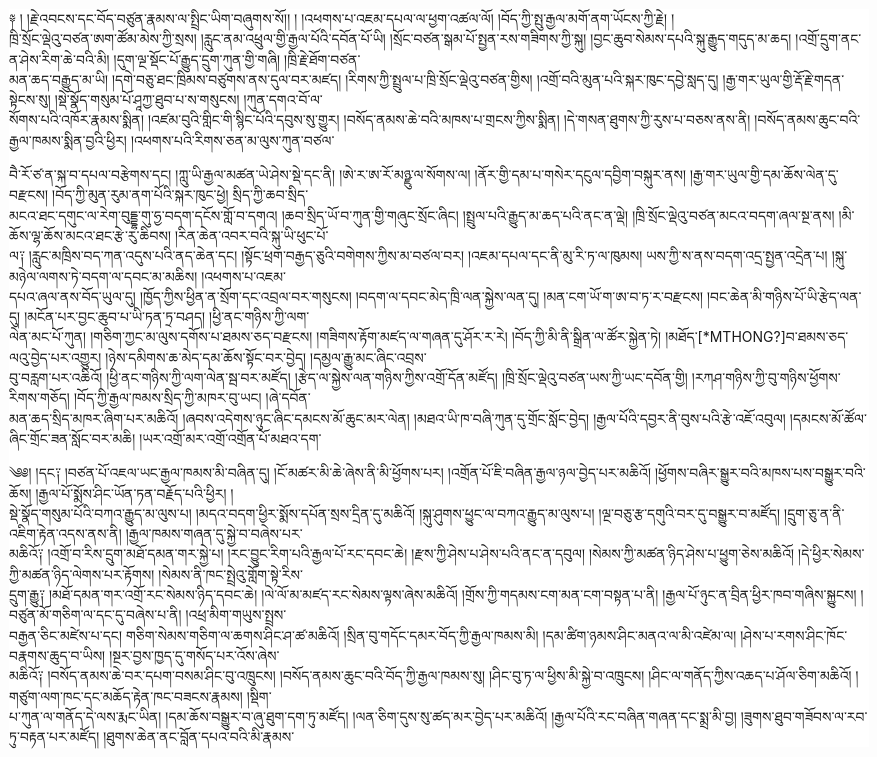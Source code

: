 ﻿  
༈   ། །རྗེ་འབངས་དང་བོད་བཙུན་རྣམས་ལ་སྤྲིང་ཡིག་བཞུགས་སོ།། ། །འཕགས་པ་འཇམ་དཔལ་ལ་ཕྱག་འཚལ་ལོ། །བོད་ཀྱི་སྤུ་རྒྱལ་མགོ་ནག་ཡོངས་ཀྱི་རྗེ། །  
ཁྲི་སྲོང་ལྡེའུ་བཙན་ཨག་ཚོམ་མེས་ཀྱི་སྲས། །རླུང་ནམ་འཕྲུལ་གྱི་རྒྱལ་པོའི་དབོན་པོ་ཡི། །སྲོང་བཙན་སྒམ་པོ་སྤྱན་རས་གཟིགས་ཀྱི་སྐུ། །བྱང་ཆུབ་སེམས་དཔའི་སྐུ་རྒྱུད་གདུད་མ་ཆད། །འགྲོ་དྲུག་ནང་ན་ཤེས་རིག་ཆེ་བའི་མི། །དུག་ལྔ་སྡོང་པོ་རྒྱུད་དྲུག་ཀུན་གྱི་གཞི། །ཁྲི་རྗེ་ཐོག་བཙན་  
མན་ཆད་བརྒྱུད་མ་ཡི། །དགེ་བཅུ་ཐང་ཁྲིམས་བཙུགས་ནས་དུལ་བར་མཛད། །རིགས་ཀྱི་སྤྲུལ་པ་ཁྲི་སྲོང་ལྡེའུ་བཙན་གྱིས། །འགྲོ་བའི་མུན་པའི་སྐར་ཁུང་དབྱེ་སླད་དུ། །རྒྱ་གར་ཡུལ་གྱི་རྡོ་རྗེ་གདན་སྟེངས་སུ། །སྡེ་སྣོད་གསུམ་པོ་ཤཱཀྱ་ཐུབ་པ་ས་གསུངས། །ཀུན་དགའ་བོ་ལ་  
སོགས་པའི་འཁོར་རྣམས་སྨིན། །འཛམ་བུའི་གླིང་གི་སྙིང་པོའི་དབུས་སུ་གྱུར། །བསོད་ནམས་ཆེ་བའི་མཁས་པ་གྲངས་ཀྱིས་སྨིན། །དེ་གསན་ཐུགས་ཀྱི་རུས་པ་བཅས་ནས་ནི། །བསོད་ནམས་ཆུང་བའི་རྒྱལ་ཁམས་སྨིན་བྱའི་ཕྱིར། །འཕགས་པའི་རིགས་ཅན་མ་ལུས་ཀུན་བཙལ་  
  
བཻ་རོ་ཙ་ན་སྐ་བ་དཔལ་བརྩེགས་དང། །ཀླུ་ཡི་རྒྱལ་མཚན་ཡེ་ཤེས་སྡེ་དང་ནི། །ཨེ་ར་ཨ་རོ་མཉྫུ་ལ་སོགས་ལ། །ནོར་གྱི་དམ་པ་གསེར་དངུལ་དབྱིག་བསྐུར་ནས། །རྒྱ་གར་ཡུལ་གྱི་དམ་ཆོས་ལེན་དུ་བརྫངས། །བོད་ཀྱི་མུན་རུམ་ནག་པོའི་སྐར་ཁུང་ཕྱེ། སྲིད་ཀྱི་ཆབ་སྲིད་  
མངའ་ཐང་དགུང་ལ་རེག་བུདྡྷ་གུ་ཧྱ་བདག་དངོས་གློ་བ་དགའ། །ཆབ་སྲིད་ཡོ་བ་ཀུན་གྱི་གཞུང་སྲོང་ཞིང། །སྤྲུལ་པའི་རྒྱུད་མ་ཆད་པའི་ནང་ན་ལྡེ། །ཁྲི་སྲོང་ལྡེའུ་བཙན་མངའ་བདག་ཞལ་སྔ་ནས། །མི་ཆོས་ལྷ་ཆོས་མངའ་ཐང་རྩེ་རུ་ཆིབས། །རིན་ཆེན་འབར་བའི་སྐུ་ཡི་ཕུང་པོ་  
ལ༑ །རླུང་མཁྲིས་བད་ཀན་འདུས་པའི་ནད་ཆེན་དང། །སྟོང་ཕྲག་བརྒྱད་ཅུའི་བགེགས་ཀྱིས་མ་བཙལ་བར། །འཇམ་དཔལ་དང་ནི་མུ་རི་ཏ་ལ་ཁུམས། ཡས་ཀྱི་ས་ནས་བདག་འདྲ་སྤྱན་འདྲེན་པ། །སྐུ་མཉེལ་ལགས་ཏེ་བདག་ལ་དབང་མ་མཆིས། །འཕགས་པ་འཇམ་  
དཔའ་ཞལ་ནས་བོད་ཡུལ་དུ། །ཁྱོད་ཀྱིས་ཕྱིན་ན་སྲོག་དང་འབྲལ་བར་གསུངས། །བདག་ལ་དབང་མེད་ཁྲི་ལན་སྐྱེས་ལན་དུ། །མན་ངག་ཡོ་ག་ཨ་བ་ཏ་ར་བརྫངས། །བང་ཆེན་མི་གཉིས་པོ་ཡི་རྩེད་ལན་དུ། །མངོན་པར་བྱང་ཆུབ་པ་ཡི་ཏན་ཏྲ་བཤད། །ཕྱི་ནང་གཉིས་ཀྱི་ལག་  
ལེན་མང་པོ་ཀུན། །གཅིག་ཀྱང་མ་ལུས་དགོས་པ་ཐམས་ཅད་བརྫངས། །གཟིགས་རྟོག་མཛད་ལ་གཞན་དུ་ཤོར་ར་རེ། །བོད་ཀྱི་མི་ནི་སྒྲིན་ལ་ཚོར་སྐྱེན་ཏེ། །མཐོད་[*MTHONG?]བ་ཐམས་ཅད་ལའུ་བྱེད་པར་འགྱུར། །ཉེས་དམིགས་ཆ་མེད་དམ་ཆོས་སྟོང་བར་བྱེད། །དམྱལ་རྒྱུ་མང་ཞིང་འབྲས་  
བུ་བརླག་པར་འཆིའོ། །ཕྱི་ནང་གཉིས་ཀྱི་ལག་ལེན་སྦ་བར་མཛོད། །རྩེད་ལ་སྐྱེས་ལན་གཉིས་ཀྱིས་འགྲོ་དོན་མཛོད། །ཁྲི་སྲོང་ལྡེའུ་བཙན་ཡས་ཀྱི་ཡང་དབོན་གྱི། །རཀཤ་གཉིས་ཀྱི་བུ་གཉིས་ཕྱོགས་རིགས་གཅོད། །བོད་ཀྱི་རྒྱལ་ཁམས་སྲིད་ཀྱི་མཁར་བུ་ཡང། །ཞེ་དབོན་  
མན་ཆད་སྲིད་མཁར་ཞིག་པར་མཆིའོ། །ཞབས་འདེགས་ཉུང་ཞིང་དམངས་མོ་ཆུང་མར་ལེན། །མཐའ་ཡི་ཁ་བཞི་ཀུན་དུ་གྲོང་སློང་བྱེད། །རྒྱལ་པོའི་དབྱར་ནི་བུས་པའི་རྩེ་འཇོ་འབུལ། །དམངས་མོ་ཚོལ་ཞིང་གྲོང་ཟན་སློང་བར་མཆི། །ཡར་འགྲོ་མར་འགྲོ་འགྲོན་པོ་མཐའ་དག་  
  
༄༅། །དང༑ །བཙན་པོ་འཇལ་ཡང་རྒྱལ་ཁམས་མི་བཞིན་དུ། །ངོ་མཚར་མི་ཆེ་ཞེས་ནི་མི་ཕྱོགས་པར། །འགྲོན་པོ་ཇི་བཞིན་རྒྱལ་ཉལ་བྱེད་པར་མཆིའོ། །ཕྱོགས་བཞིར་སྒྱུར་བའི་མཁས་པས་བསྒྱུར་བའི་ཆོས། །རྒྱལ་པོ་སྨོས་ཤིང་ཡོན་ཏན་བརྗོད་པའི་ཕྱིར། །  
སྡེ་སྣོད་གསུམ་པོའི་བཀའ་རྒྱུད་མ་ལུས་པ། །མདའ་བདག་ཕྱིར་སྨོས་དཔོན་སྲས་དྲིན་དུ་མཆིའོ། །སྐུ་ཤུགས་ཕྱུང་ལ་བཀའ་རྒྱུད་མ་ལུས་པ། །ལྔ་བཅུ་རྩ་དགུའི་བར་དུ་བསྒྱུར་བ་མཛོད། །དྲུག་ཅུ་ན་ནི་འཇིག་རྟེན་འདས་ནས་ནི། །རྒྱལ་ཁམས་གཞན་དུ་སྐྱེ་བ་བཞེས་པར་  
མཆིའོ༑ །འགྲོ་བ་རིས་དྲུག་མཐོ་དམན་གར་སྐྱེ་པ། །རང་བྱུང་རིག་པའི་རྒྱལ་པོ་རང་དབང་ཆེ། །རྫས་ཀྱི་ཤེས་པ་ཤེས་པའི་ནང་ན་དབུལ། །སེམས་ཀྱི་མཚན་ཉིད་ཤེས་པ་ཕྱུག་ཅེས་མཆིའོ། །དེ་ཕྱིར་སེམས་ཀྱི་མཚན་ཉིད་ལེགས་པར་རྟོགས། །སེམས་ནི་ཁང་སྤྲེའུ་གློག་སྟེ་རིས་  
དྲུག་རྒྱུ༑ །མཐོ་དམན་གར་འགྲོ་རང་སེམས་ཉིད་དབང་ཆེ། །ལེ་ལོ་མ་མཛད་རང་སེམས་ལྟས་ཞེས་མཆིའོ། །གྲོས་ཀྱི་གདམས་ངག་མན་ངག་བསྟན་པ་ནི། །རྒྱལ་པོ་ཉུང་ན་བྲིན་ཕྱིར་ཁབ་གཞིས་སྐྱུངས། །བཙུན་མོ་གཅིག་ལ་དང་དུ་བཞེས་པ་ནི། །འཕྲ་མིག་གཡུས་སྤྲས་  
བརྒྱན་ཅིང་མཛེས་པ་དང། གཅིག་སེམས་གཅིག་ལ་ཆགས་ཤིང་ཤ་ཚ་མཆིའོ། །སྲིན་བུ་གདོང་དམར་བོད་ཀྱི་རྒྱལ་ཁམས་མི། །དམ་ཚིག་ཉམས་ཤིང་མནའ་ལ་མི་འཛེམ་ལ། །ཤེས་པ་རགས་ཤིང་ཁོང་བརྣགས་ཆུད་བ་ཡིས། །སྔར་བྱས་ཁྱད་དུ་གསོད་པར་འོས་ཞེས་  
མཆིའོ༑ །བསོད་ནམས་ཆེ་བར་དཔག་བསམ་ཤིང་བུ་འཁྲུངས། །བསོད་ནམས་ཆུང་བའི་བོད་ཀྱི་རྒྱལ་ཁམས་སུ། །ཤིང་བུ་ཏ་ལ་ཕྱིས་མི་སྐྱེ་བ་འཁྲུངས། །ཤིང་ལ་གནོད་ཀྱིས་འཆད་པ་ཤོལ་ཅིག་མཆིའོ། །གཙུག་ལག་ཁང་དང་མཆོད་རྟེན་ཁང་བཟངས་རྣམས། །སྡིག་  
པ་ཀུན་ལ་གནོད་དེ་ལས་རྨང་ཡིན། །དམ་ཆོས་བསྒྱུར་བ་ཞུ་ཐུག་དག་ཏུ་མཛོད། །ལན་ཅིག་དུས་སུ་ཚད་མར་བྱེད་པར་མཆིའོ། །རྒྱལ་པོའི་རང་བཞིན་གཞན་དང་སྨྲ་མི་བྱ། །ཟུགས་ཐུབ་གཟོབས་ལ་རབ་ཏུ་བརྟན་པར་མཛོད། །ཐུགས་ཆེན་ནང་བློན་དཔའ་བའི་མི་རྣམས་  
  